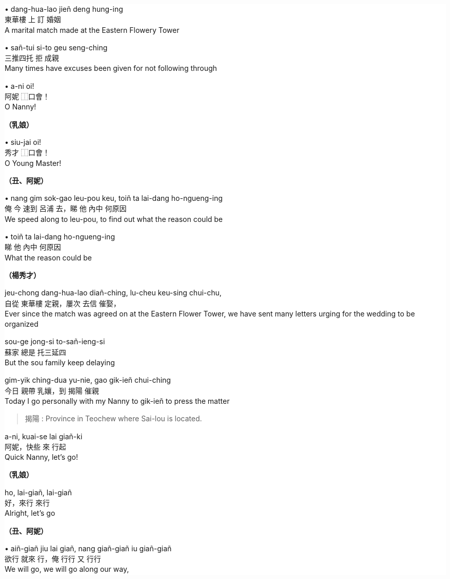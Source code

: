 • dang-hua-lao jieñ deng hung-ing<br/>
東華樓 上 訂 婚姻<br/>
A marital match made at the Eastern Flowery Tower

• sañ-tui si-to geu seng-ching<br/>
三推四托 拒 成親<br/>
Many times have excuses been given for not following through

• a-ni oi!<br/>
阿妮 ⿰口會！<br/>
O Nanny!

**（乳娘）**

• siu-jai oi!<br/>
秀才 ⿰口會！<br/>
O Young Master!

**（丑、阿妮）**

• nang gim sok-gao leu-pou keu, toiñ ta lai-dang ho-ngueng-ing<br/>
俺 今 速到 呂浦 去，睇 他 內中 何原因<br/>
We speed along to leu-pou, to find out what the reason could be

• toiñ ta lai-dang ho-ngueng-ing<br/>
睇 他 內中 何原因<br/>
What the reason could be

**（楊秀才）**

jeu-chong dang-hua-lao diañ-ching, lu-cheu keu-sing chui-chu,<br/>
自從 東華樓 定親，屢次 去信 催娶，<br/>
Ever since the match was agreed on at the Eastern Flower Tower, we have sent many letters urging for the wedding to be organized

sou-ge jong-si to-sañ-ieng-si<br/>
蘇家 總是 托三延四<br/>
But the sou family keep delaying

gim-yik ching-dua yu-nie, gao gik-ieñ chui-ching<br/>
今日 親帶 乳孃，到 揭陽 催親<br/>
Today I go personally with my Nanny to gik-ieñ to press the matter

> 揭陽 : Province in Teochew where Sai-lou is located.

a-ni, kuai-se lai giañ-ki<br/>
阿妮，快些 來 行起<br/>
Quick Nanny, let’s go!

**（乳娘）**

ho, lai-giañ, lai-giañ<br/>
好，來行 來行<br/>
Alright, let’s go

**（丑、阿妮）**

• aiñ-giañ jiu lai giañ, nang giañ-giañ iu giañ-giañ<br/>
欲行 就來 行，俺 行行 又 行行<br/>
We will go, we will go along our way,
